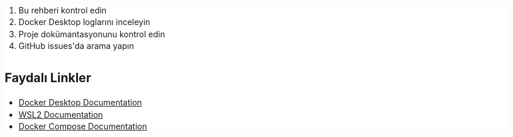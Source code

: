 1. Bu rehberi kontrol edin
2. Docker Desktop loglarını inceleyin
3. Proje dokümantasyonunu kontrol edin
4. GitHub issues'da arama yapın

## Faydalı Linkler

- [Docker Desktop Documentation](https://docs.docker.com/desktop/windows/)
- [WSL2 Documentation](https://docs.microsoft.com/en-us/windows/wsl/)
- [Docker Compose Documentation](https://docs.docker.com/compose/)

